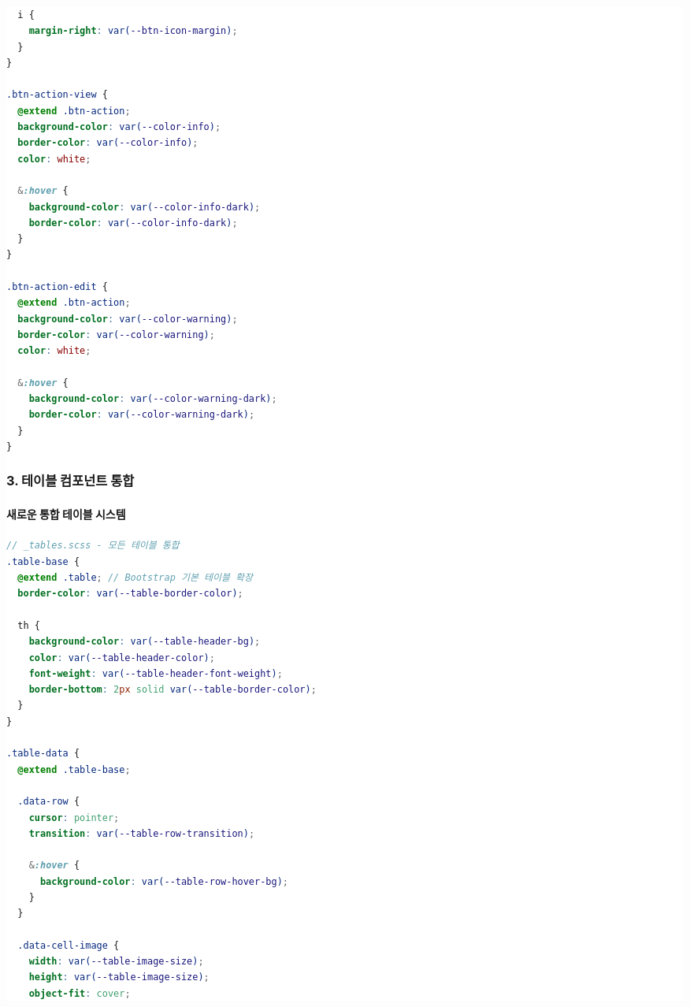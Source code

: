 ```scss
  i {
    margin-right: var(--btn-icon-margin);
  }
}

.btn-action-view {
  @extend .btn-action;
  background-color: var(--color-info);
  border-color: var(--color-info);
  color: white;
  
  &:hover {
    background-color: var(--color-info-dark);
    border-color: var(--color-info-dark);
  }
}

.btn-action-edit {
  @extend .btn-action;
  background-color: var(--color-warning);
  border-color: var(--color-warning);
  color: white;
  
  &:hover {
    background-color: var(--color-warning-dark);
    border-color: var(--color-warning-dark);
  }
}
```

### 3. 테이블 컴포넌트 통합

#### 새로운 통합 테이블 시스템
```scss
// _tables.scss - 모든 테이블 통합
.table-base {
  @extend .table; // Bootstrap 기본 테이블 확장
  border-color: var(--table-border-color);
  
  th {
    background-color: var(--table-header-bg);
    color: var(--table-header-color);
    font-weight: var(--table-header-font-weight);
    border-bottom: 2px solid var(--table-border-color);
  }
}

.table-data {
  @extend .table-base;
  
  .data-row {
    cursor: pointer;
    transition: var(--table-row-transition);
    
    &:hover {
      background-color: var(--table-row-hover-bg);
    }
  }
  
  .data-cell-image {
    width: var(--table-image-size);
    height: var(--table-image-size);
    object-fit: cover;
```